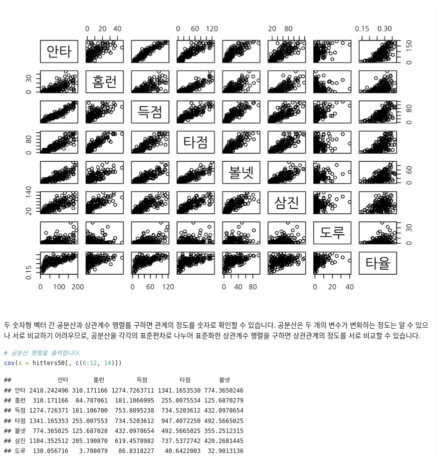 ![](https://raw.githubusercontent.com/MrKevinNa/MrKevinNa.github.io/master/images/2018-03-21-R-기초-5/unnamed-chunk-17-1.png)

두 숫자형 벡터 간 공분산과 상관계수 행렬를 구하면 관계의 정도를 숫자로 확인할 수 있습니다. 공분산은 두 개의 변수가 변화하는 정도는 알 수 있으나 서로 비교하기 어려우므로, 공분산을 각각의 표준편차로 나누어 표준화한 상관계수 행렬을 구하면 상관관계의 정도를 서로 비교할 수 있습니다.

``` r
# 공분산 행렬을 출력합니다. 
cov(x = hitters50[, c(6:12, 14)])
```

    ##             안타       홈런         득점         타점        볼넷
    ## 안타 2418.242496 310.171166 1274.7263711 1341.1653530 774.3650246
    ## 홈런  310.171166  84.787061  181.1066995  255.0075534 125.6870279
    ## 득점 1274.726371 181.106700  753.8895238  734.5203612 432.0978654
    ## 타점 1341.165353 255.007553  734.5203612  947.4072250 492.5665025
    ## 볼넷  774.365025 125.687028  432.0978654  492.5665025 355.2512315
    ## 삼진 1104.352512 205.190870  619.4578982  737.5372742 420.2681445
    ## 도루  130.056716   3.708079   86.8318227   40.6422003  32.9013136